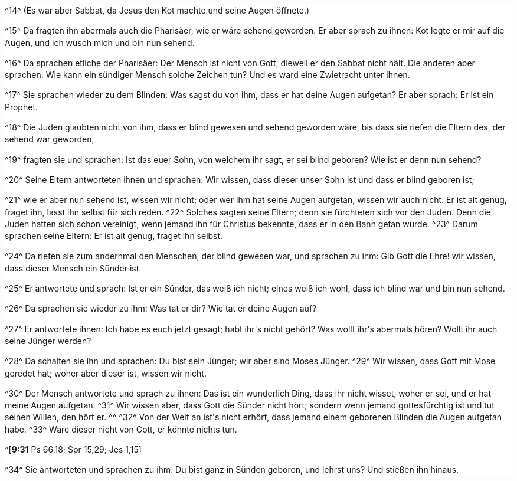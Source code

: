 ^14^ (Es war aber Sabbat, da Jesus den Kot machte und seine Augen öffnete.) 


^15^ Da fragten ihn abermals auch die Pharisäer, wie er wäre sehend geworden. Er aber sprach zu ihnen: Kot legte er mir auf die Augen, und ich wusch mich und bin nun sehend. 


^16^ Da sprachen etliche der Pharisäer: Der Mensch ist nicht von Gott, dieweil er den Sabbat nicht hält. Die anderen aber sprachen: Wie kann ein sündiger Mensch solche Zeichen tun? Und es ward eine Zwietracht unter ihnen. 


^17^ Sie sprachen wieder zu dem Blinden: Was sagst du von ihm, dass er hat deine Augen aufgetan? Er aber sprach: Er ist ein Prophet. 


^18^ Die Juden glaubten nicht von ihm, dass er blind gewesen und sehend geworden wäre, bis dass sie riefen die Eltern des, der sehend war geworden, 


^19^ fragten sie und sprachen: Ist das euer Sohn, von welchem ihr sagt, er sei blind geboren? Wie ist er denn nun sehend? 


^20^ Seine Eltern antworteten ihnen und sprachen: Wir wissen, dass dieser unser Sohn ist und dass er blind geboren ist; 


^21^ wie er aber nun sehend ist, wissen wir nicht; oder wer ihm hat seine Augen aufgetan, wissen wir auch nicht. Er ist alt genug, fraget ihn, lasst ihn selbst für sich reden. ^22^ Solches sagten seine Eltern; denn sie fürchteten sich vor den Juden. Denn die Juden hatten sich schon vereinigt, wenn jemand ihn für Christus bekennte, dass er in den Bann getan würde. ^23^ Darum sprachen seine Eltern: Er ist alt genug, fraget ihn selbst. 


^24^ Da riefen sie zum andernmal den Menschen, der blind gewesen war, und sprachen zu ihm: Gib Gott die Ehre! wir wissen, dass dieser Mensch ein Sünder ist. 


^25^ Er antwortete und sprach: Ist er ein Sünder, das weiß ich nicht; eines weiß ich wohl, dass ich blind war und bin nun sehend. 


^26^ Da sprachen sie wieder zu ihm: Was tat er dir? Wie tat er deine Augen auf? 


^27^ Er antwortete ihnen: Ich habe es euch jetzt gesagt; habt ihr's nicht gehört? Was wollt ihr's abermals hören? Wollt ihr auch seine Jünger werden? 


^28^ Da schalten sie ihn und sprachen: Du bist sein Jünger; wir aber sind Moses Jünger. ^29^ Wir wissen, dass Gott mit Mose geredet hat; woher aber dieser ist, wissen wir nicht. 


^30^ Der Mensch antwortete und sprach zu ihnen: Das ist ein wunderlich Ding, dass ihr nicht wisset, woher er sei, und er hat meine Augen aufgetan. ^31^ Wir wissen aber, dass Gott die Sünder nicht hört; sondern wenn jemand gottesfürchtig ist und tut seinen Willen, den hört er. ^^ ^32^ Von der Welt an ist's nicht erhört, dass jemand einem geborenen Blinden die Augen aufgetan habe. ^33^ Wäre dieser nicht von Gott, er könnte nichts tun. 

^[**9:31** Ps 66,18; Spr 15,29; Jes 1,15]

^34^ Sie antworteten und sprachen zu ihm: Du bist ganz in Sünden geboren, und lehrst uns? Und stießen ihn hinaus. 
